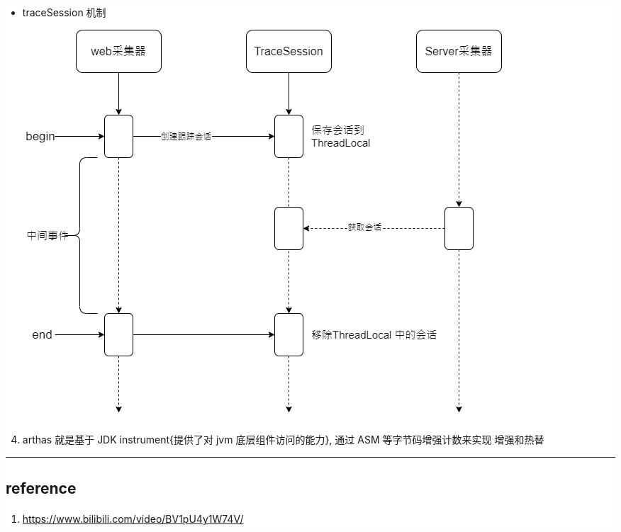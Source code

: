    - traceSession 机制

     ![avatar](/static/image/java/javaee-trace-session.png)

4. arthas 就是基于 JDK instrument{提供了对 jvm 底层组件访问的能力}, 通过 ASM 等字节码增强计数来实现 增强和热替

---

## reference

1. https://www.bilibili.com/video/BV1pU4y1W74V/
